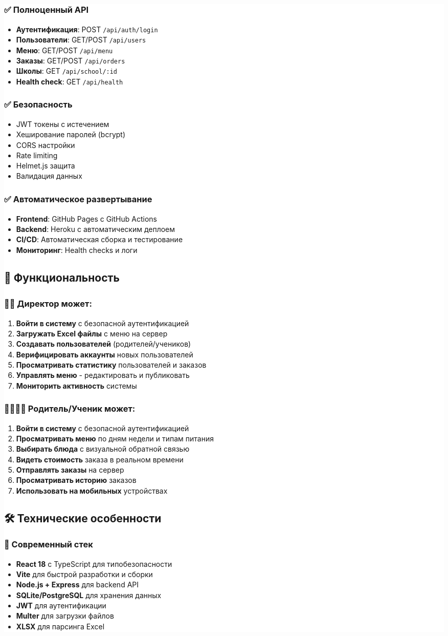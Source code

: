 ### ✅ Полноценный API
- **Аутентификация**: POST `/api/auth/login`
- **Пользователи**: GET/POST `/api/users`
- **Меню**: GET/POST `/api/menu`
- **Заказы**: GET/POST `/api/orders`
- **Школы**: GET `/api/school/:id`
- **Health check**: GET `/api/health`

### ✅ Безопасность
- JWT токены с истечением
- Хеширование паролей (bcrypt)
- CORS настройки
- Rate limiting
- Helmet.js защита
- Валидация данных

### ✅ Автоматическое развертывание
- **Frontend**: GitHub Pages с GitHub Actions
- **Backend**: Heroku с автоматическим деплоем
- **CI/CD**: Автоматическая сборка и тестирование
- **Мониторинг**: Health checks и логи

## 🎯 Функциональность

### 👨‍💼 Директор может:
1. **Войти в систему** с безопасной аутентификацией
2. **Загружать Excel файлы** с меню на сервер
3. **Создавать пользователей** (родителей/учеников)
4. **Верифицировать аккаунты** новых пользователей
5. **Просматривать статистику** пользователей и заказов
6. **Управлять меню** - редактировать и публиковать
7. **Мониторить активность** системы

### 👨‍👩‍👧‍👦 Родитель/Ученик может:
1. **Войти в систему** с безопасной аутентификацией
2. **Просматривать меню** по дням недели и типам питания
3. **Выбирать блюда** с визуальной обратной связью
4. **Видеть стоимость** заказа в реальном времени
5. **Отправлять заказы** на сервер
6. **Просматривать историю** заказов
7. **Использовать на мобильных** устройствах

## 🛠 Технические особенности

### 📱 Современный стек
- **React 18** с TypeScript для типобезопасности
- **Vite** для быстрой разработки и сборки
- **Node.js + Express** для backend API
- **SQLite/PostgreSQL** для хранения данных
- **JWT** для аутентификации
- **Multer** для загрузки файлов
- **XLSX** для парсинга Excel
